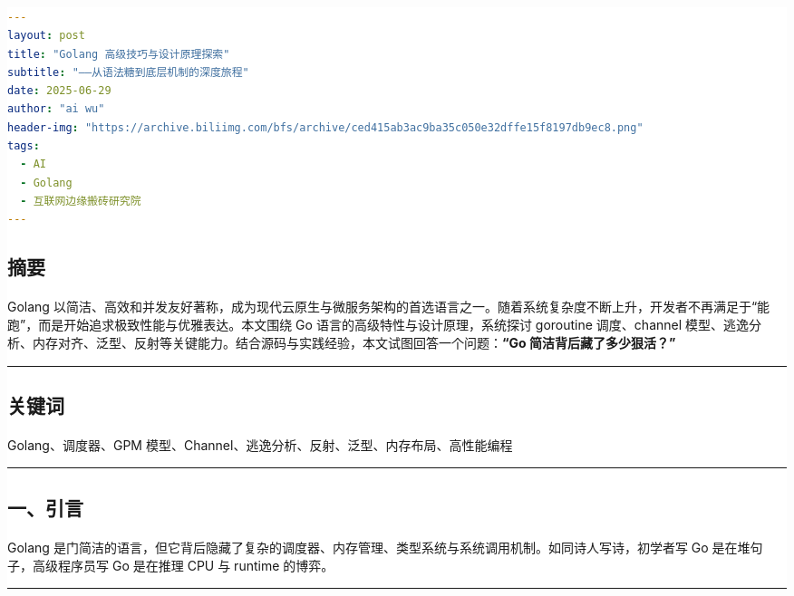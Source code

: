 ```yaml
---
layout: post
title: "Golang 高级技巧与设计原理探索"
subtitle: "——从语法糖到底层机制的深度旅程"
date: 2025-06-29
author: "ai wu"
header-img: "https://archive.biliimg.com/bfs/archive/ced415ab3ac9ba35c050e32dffe15f8197db9ec8.png"
tags:
  - AI
  - Golang
  - 互联网边缘搬砖研究院
---
```



## **摘要**





Golang 以简洁、高效和并发友好著称，成为现代云原生与微服务架构的首选语言之一。随着系统复杂度不断上升，开发者不再满足于“能跑”，而是开始追求极致性能与优雅表达。本文围绕 Go 语言的高级特性与设计原理，系统探讨 goroutine 调度、channel 模型、逃逸分析、内存对齐、泛型、反射等关键能力。结合源码与实践经验，本文试图回答一个问题：**“Go 简洁背后藏了多少狠活？”**



------





## **关键词**





Golang、调度器、GPM 模型、Channel、逃逸分析、反射、泛型、内存布局、高性能编程



------





## **一、引言**





Golang 是门简洁的语言，但它背后隐藏了复杂的调度器、内存管理、类型系统与系统调用机制。如同诗人写诗，初学者写 Go 是在堆句子，高级程序员写 Go 是在推理 CPU 与 runtime 的博弈。



------



